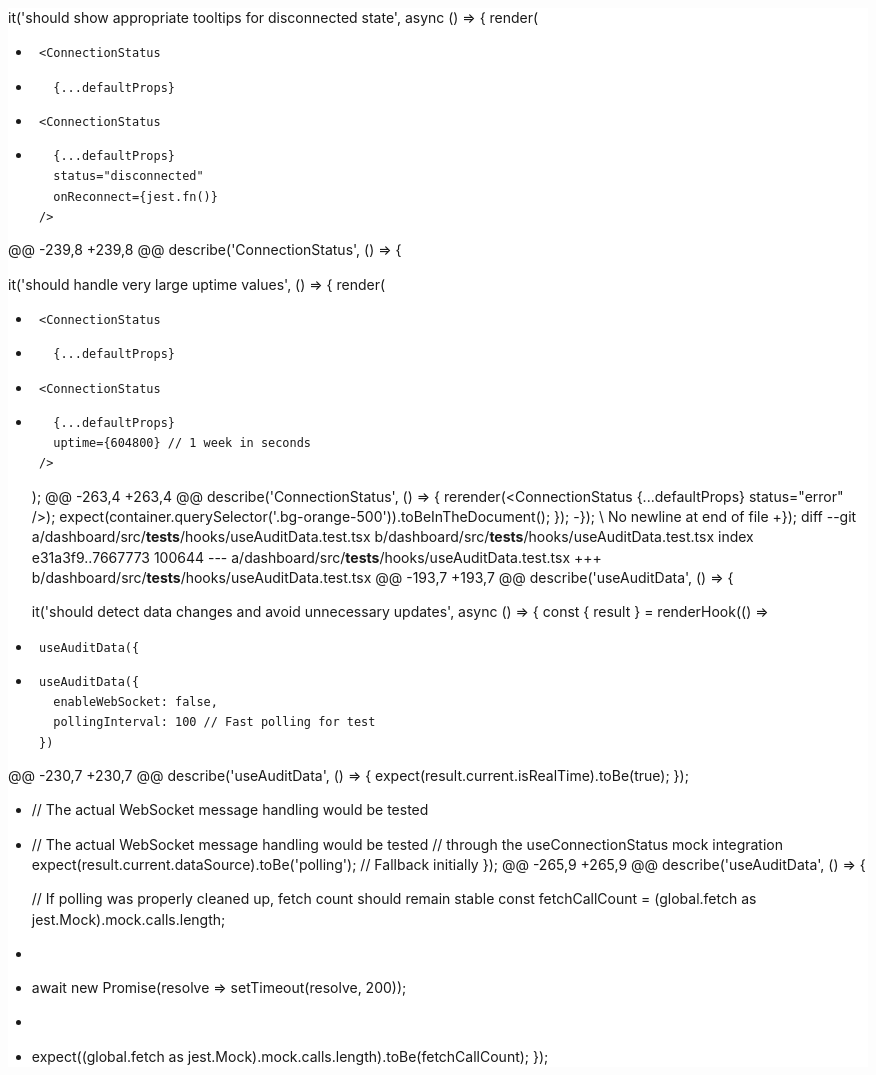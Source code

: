    it('should show appropriate tooltips for disconnected state', async () => {
     render(
-      <ConnectionStatus 
-        {...defaultProps} 
+      <ConnectionStatus
+        {...defaultProps}
         status="disconnected"
         onReconnect={jest.fn()}
       />
@@ -239,8 +239,8 @@ describe('ConnectionStatus', () => {
 
   it('should handle very large uptime values', () => {
     render(
-      <ConnectionStatus 
-        {...defaultProps} 
+      <ConnectionStatus
+        {...defaultProps}
         uptime={604800} // 1 week in seconds
       />
     );
@@ -263,4 +263,4 @@ describe('ConnectionStatus', () => {
     rerender(<ConnectionStatus {...defaultProps} status="error" />);
     expect(container.querySelector('.bg-orange-500')).toBeInTheDocument();
   });
-});
\ No newline at end of file
+});
diff --git a/dashboard/src/__tests__/hooks/useAuditData.test.tsx b/dashboard/src/__tests__/hooks/useAuditData.test.tsx
index e31a3f9..7667773 100644
--- a/dashboard/src/__tests__/hooks/useAuditData.test.tsx
+++ b/dashboard/src/__tests__/hooks/useAuditData.test.tsx
@@ -193,7 +193,7 @@ describe('useAuditData', () => {
 
   it('should detect data changes and avoid unnecessary updates', async () => {
     const { result } = renderHook(() =>
-      useAuditData({ 
+      useAuditData({
         enableWebSocket: false,
         pollingInterval: 100 // Fast polling for test
       })
@@ -230,7 +230,7 @@ describe('useAuditData', () => {
       expect(result.current.isRealTime).toBe(true);
     });
 
-    // The actual WebSocket message handling would be tested 
+    // The actual WebSocket message handling would be tested
     // through the useConnectionStatus mock integration
     expect(result.current.dataSource).toBe('polling'); // Fallback initially
   });
@@ -265,9 +265,9 @@ describe('useAuditData', () => {
 
     // If polling was properly cleaned up, fetch count should remain stable
     const fetchCallCount = (global.fetch as jest.Mock).mock.calls.length;
-    
+
     await new Promise(resolve => setTimeout(resolve, 200));
-    
+
     expect((global.fetch as jest.Mock).mock.calls.length).toBe(fetchCallCount);
   });
 